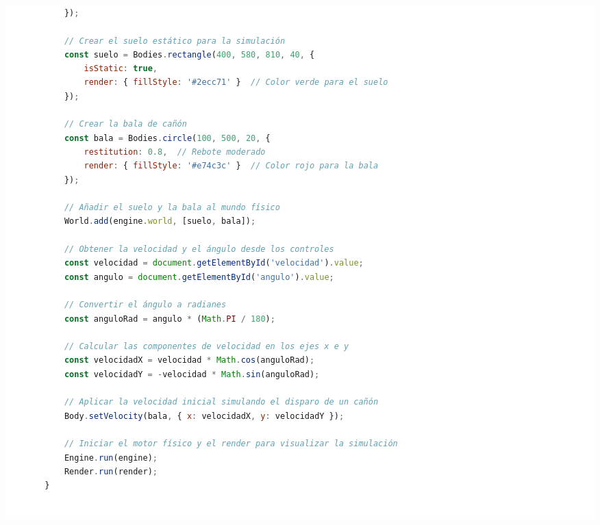 ```javascript
            });

            // Crear el suelo estático para la simulación
            const suelo = Bodies.rectangle(400, 580, 810, 40, { 
                isStatic: true,
                render: { fillStyle: '#2ecc71' }  // Color verde para el suelo
            });

            // Crear la bala de cañón
            const bala = Bodies.circle(100, 500, 20, { 
                restitution: 0.8,  // Rebote moderado
                render: { fillStyle: '#e74c3c' }  // Color rojo para la bala
            });

            // Añadir el suelo y la bala al mundo físico
            World.add(engine.world, [suelo, bala]);

            // Obtener la velocidad y el ángulo desde los controles
            const velocidad = document.getElementById('velocidad').value;
            const angulo = document.getElementById('angulo').value;

            // Convertir el ángulo a radianes
            const anguloRad = angulo * (Math.PI / 180);

            // Calcular las componentes de velocidad en los ejes x e y
            const velocidadX = velocidad * Math.cos(anguloRad);
            const velocidadY = -velocidad * Math.sin(anguloRad);

            // Aplicar la velocidad inicial simulando el disparo de un cañón
            Body.setVelocity(bala, { x: velocidadX, y: velocidadY });

            // Iniciar el motor físico y el render para visualizar la simulación
            Engine.run(engine);
            Render.run(render);
        }

   

```





























